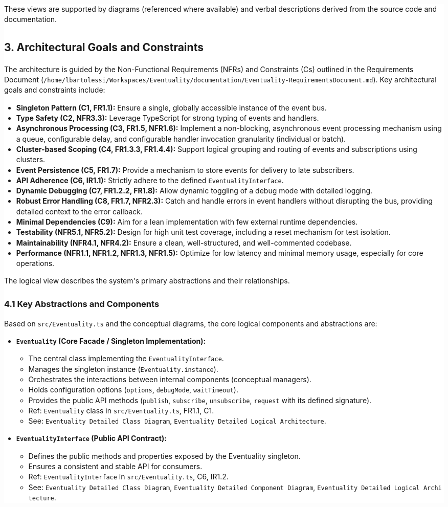 These views are supported by diagrams (referenced where available) and verbal descriptions derived from the source code and documentation.

## 3. Architectural Goals and Constraints

The architecture is guided by the Non-Functional Requirements (NFRs) and Constraints (Cs) outlined in the Requirements Document (`/home/lbartolessi/Workspaces/Eventuality/documentation/Eventuality-RequirementsDocument.md`). Key architectural goals and constraints include:

* **Singleton Pattern (C1, FR1.1):** Ensure a single, globally accessible instance of the event bus.
* **Type Safety (C2, NFR3.3):** Leverage TypeScript for strong typing of events and handlers.
* **Asynchronous Processing (C3, FR1.5, NFR1.6):** Implement a non-blocking, asynchronous event processing mechanism using a queue, configurable delay, and configurable handler invocation granularity (individual or batch).
* **Cluster-based Scoping (C4, FR1.3.3, FR1.4.4):** Support logical grouping and routing of events and subscriptions using clusters.
* **Event Persistence (C5, FR1.7):** Provide a mechanism to store events for delivery to late subscribers.
* **API Adherence (C6, IR1.1):** Strictly adhere to the defined `EventualityInterface`.
* **Dynamic Debugging (C7, FR1.2.2, FR1.8):** Allow dynamic toggling of a debug mode with detailed logging.
* **Robust Error Handling (C8, FR1.7, NFR2.3):** Catch and handle errors in event handlers without disrupting the bus, providing detailed context to the error callback.
* **Minimal Dependencies (C9):** Aim for a lean implementation with few external runtime dependencies.
* **Testability (NFR5.1, NFR5.2):** Design for high unit test coverage, including a reset mechanism for test isolation.
* **Maintainability (NFR4.1, NFR4.2):** Ensure a clean, well-structured, and well-commented codebase.
* **Performance (NFR1.1, NFR1.2, NFR1.3, NFR1.5):** Optimize for low latency and minimal memory usage, especially for core operations.


The logical view describes the system's primary abstractions and their relationships.

### 4.1 Key Abstractions and Components

Based on `src/Eventuality.ts` and the conceptual diagrams, the core logical components and abstractions are:

* **`Eventuality` (Core Facade / Singleton Implementation):**
  * The central class implementing the `EventualityInterface`.
  * Manages the singleton instance (`Eventuality.instance`).
  * Orchestrates the interactions between internal components (conceptual managers).
  * Holds configuration options (`options`, `debugMode`, `waitTimeout`).
  * Provides the public API methods (`publish`, `subscribe`, `unsubscribe`, `request` with its defined signature).
  * Ref: `Eventuality` class in `src/Eventuality.ts`, FR1.1, C1.
  * See: `Eventuality Detailed Class Diagram`, `Eventuality Detailed Logical Architecture`.

* **`EventualityInterface` (Public API Contract):**
  * Defines the public methods and properties exposed by the Eventuality singleton.
  * Ensures a consistent and stable API for consumers.
  * Ref: `EventualityInterface` in `src/Eventuality.ts`, C6, IR1.2.
  * See: `Eventuality Detailed Class Diagram`, `Eventuality Detailed Component Diagram`, `Eventuality Detailed Logical Architecture`.
